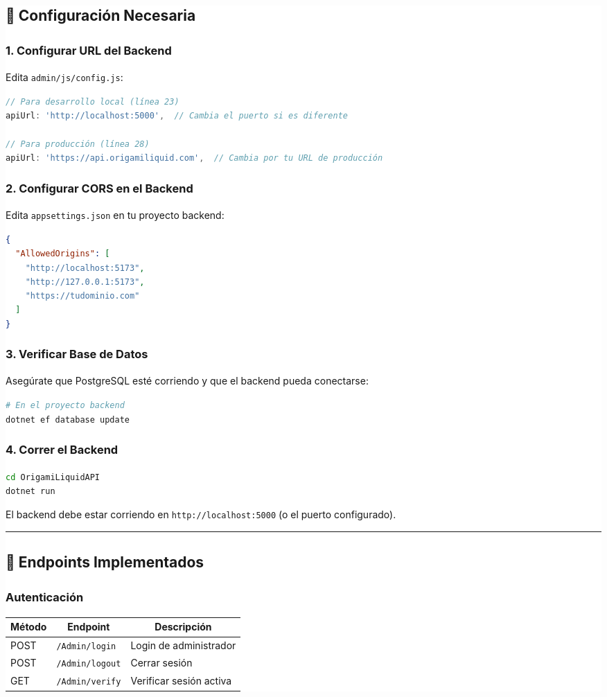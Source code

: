 
## 🔧 Configuración Necesaria

### 1. Configurar URL del Backend

Edita `admin/js/config.js`:

```javascript
// Para desarrollo local (línea 23)
apiUrl: 'http://localhost:5000',  // Cambia el puerto si es diferente

// Para producción (línea 28)
apiUrl: 'https://api.origamiliquid.com',  // Cambia por tu URL de producción
```

### 2. Configurar CORS en el Backend

Edita `appsettings.json` en tu proyecto backend:

```json
{
  "AllowedOrigins": [
    "http://localhost:5173",
    "http://127.0.0.1:5173",
    "https://tudominio.com"
  ]
}
```

### 3. Verificar Base de Datos

Asegúrate que PostgreSQL esté corriendo y que el backend pueda conectarse:

```bash
# En el proyecto backend
dotnet ef database update
```

### 4. Correr el Backend

```bash
cd OrigamiLiquidAPI
dotnet run
```

El backend debe estar corriendo en `http://localhost:5000` (o el puerto configurado).

---

## 📝 Endpoints Implementados

### Autenticación

| Método | Endpoint | Descripción |
|--------|----------|-------------|
| POST | `/Admin/login` | Login de administrador |
| POST | `/Admin/logout` | Cerrar sesión |
| GET | `/Admin/verify` | Verificar sesión activa |
